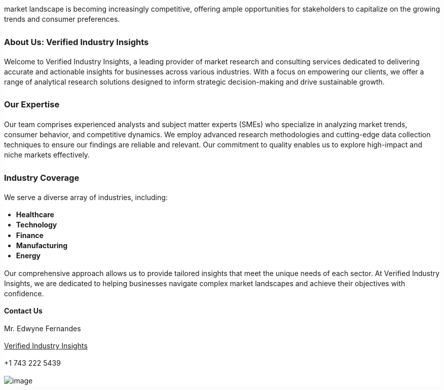 market landscape is becoming increasingly competitive, offering ample opportunities for stakeholders to capitalize on the growing trends and consumer preferences.</p><h3>About Us: Verified Industry Insights</h3><p>Welcome to Verified Industry Insights, a leading provider of market research and consulting services dedicated to delivering accurate and actionable insights for businesses across various industries. With a focus on empowering our clients, we offer a range of analytical research solutions designed to inform strategic decision-making and drive sustainable growth.</p><h3>Our Expertise</h3><p>Our team comprises experienced analysts and subject matter experts (SMEs) who specialize in analyzing market trends, consumer behavior, and competitive dynamics. We employ advanced research methodologies and cutting-edge data collection techniques to ensure our findings are reliable and relevant. Our commitment to quality enables us to explore high-impact and niche markets effectively.</p><h3>Industry Coverage</h3><p>We serve a diverse array of industries, including:</p><ul><li><strong>Healthcare</strong></li><li><strong>Technology</strong></li><li><strong>Finance</strong></li><li><strong>Manufacturing</strong></li><li><strong>Energy</strong></li></ul><p>Our comprehensive approach allows us to provide tailored insights that meet the unique needs of each sector. At Verified Industry Insights, we are dedicated to helping businesses navigate complex market landscapes and achieve their objectives with confidence.</p><p><strong>Contact Us</strong></p><p>Mr. Edwyne Fernandes</p><p><a href="https://www.verifiedindustryinsights.com/">Verified Industry Insights</a></p><p>+1 743 222 5439</p>
![image](https://github.com/user-attachments/assets/eadb338b-c0e6-428c-a556-c4546d28e03d)
